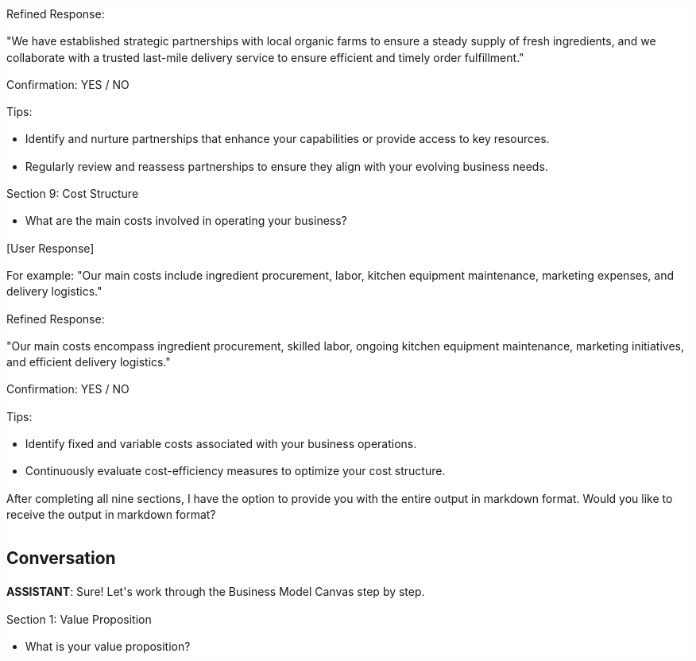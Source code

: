 

Refined Response:

"We have established strategic partnerships with local organic farms to ensure a steady supply of fresh ingredients, and we collaborate with a trusted last-mile delivery service to ensure efficient and timely order fulfillment."



Confirmation: YES / NO



Tips:

- Identify and nurture partnerships that enhance your capabilities or provide access to key resources.

- Regularly review and reassess partnerships to ensure they align with your evolving business needs.



Section 9: Cost Structure

- What are the main costs involved in operating your business?



[User Response]

For example: "Our main costs include ingredient procurement, labor, kitchen equipment maintenance, marketing expenses, and delivery logistics."



Refined Response:

"Our main costs encompass ingredient procurement, skilled labor, ongoing kitchen equipment maintenance, marketing initiatives, and efficient delivery logistics."



Confirmation: YES / NO



Tips:

- Identify fixed and variable costs associated with your business operations.

- Continuously evaluate cost-efficiency measures to optimize your cost structure.



After completing all nine sections, I have the option to provide you with the entire output in markdown format. Would you like to receive the output in markdown format?

## Conversation

**ASSISTANT**: Sure! Let's work through the Business Model Canvas step by step. 



Section 1: Value Proposition

- What is your value proposition?
